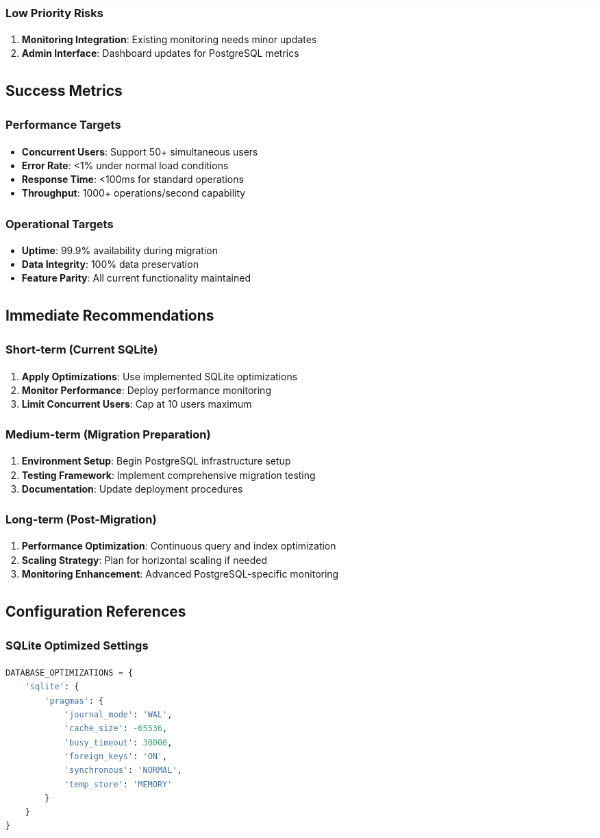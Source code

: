 ### Low Priority Risks
1. **Monitoring Integration**: Existing monitoring needs minor updates
2. **Admin Interface**: Dashboard updates for PostgreSQL metrics

## Success Metrics

### Performance Targets
- **Concurrent Users**: Support 50+ simultaneous users
- **Error Rate**: <1% under normal load conditions
- **Response Time**: <100ms for standard operations
- **Throughput**: 1000+ operations/second capability

### Operational Targets
- **Uptime**: 99.9% availability during migration
- **Data Integrity**: 100% data preservation
- **Feature Parity**: All current functionality maintained

## Immediate Recommendations

### Short-term (Current SQLite)
1. **Apply Optimizations**: Use implemented SQLite optimizations
2. **Monitor Performance**: Deploy performance monitoring
3. **Limit Concurrent Users**: Cap at 10 users maximum

### Medium-term (Migration Preparation)
1. **Environment Setup**: Begin PostgreSQL infrastructure setup
2. **Testing Framework**: Implement comprehensive migration testing
3. **Documentation**: Update deployment procedures

### Long-term (Post-Migration)
1. **Performance Optimization**: Continuous query and index optimization
2. **Scaling Strategy**: Plan for horizontal scaling if needed
3. **Monitoring Enhancement**: Advanced PostgreSQL-specific monitoring

## Configuration References

### SQLite Optimized Settings
```python
DATABASE_OPTIMIZATIONS = {
    'sqlite': {
        'pragmas': {
            'journal_mode': 'WAL',
            'cache_size': -65536,
            'busy_timeout': 30000,
            'foreign_keys': 'ON',
            'synchronous': 'NORMAL',
            'temp_store': 'MEMORY'
        }
    }
}
```
